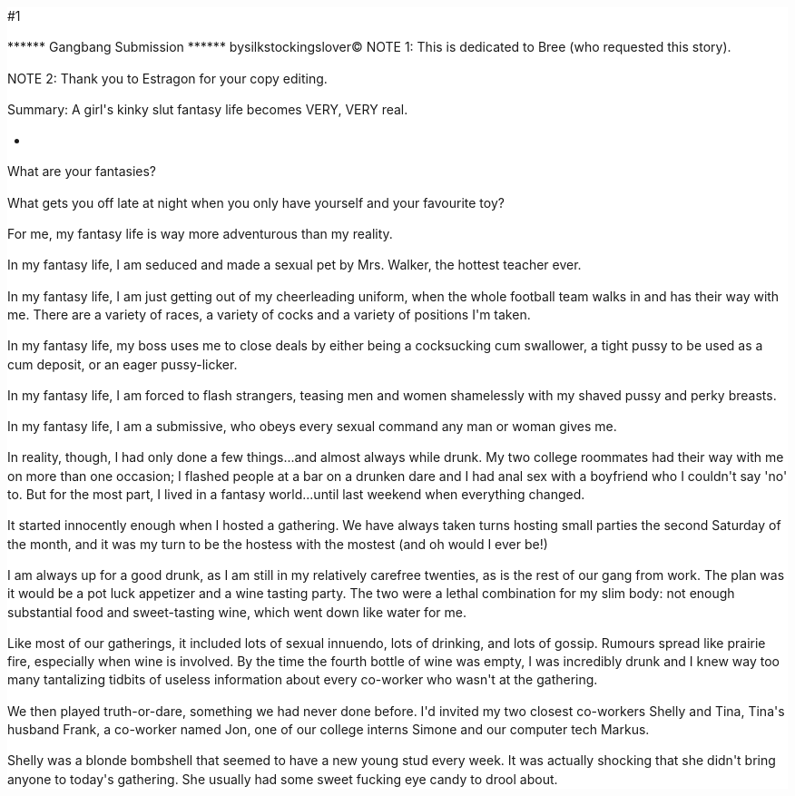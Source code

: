 #1 

 

 ****** Gangbang Submission ****** bysilkstockingslover© NOTE 1: This is dedicated to Bree (who requested this story). 

 NOTE 2: Thank you to Estragon for your copy editing. 

 Summary: A girl's kinky slut fantasy life becomes VERY, VERY real. 

 * 

 What are your fantasies? 

 What gets you off late at night when you only have yourself and your favourite toy? 

 For me, my fantasy life is way more adventurous than my reality. 

 In my fantasy life, I am seduced and made a sexual pet by Mrs. Walker, the hottest teacher ever. 

 In my fantasy life, I am just getting out of my cheerleading uniform, when the whole football team walks in and has their way with me. There are a variety of races, a variety of cocks and a variety of positions I'm taken. 

 In my fantasy life, my boss uses me to close deals by either being a cocksucking cum swallower, a tight pussy to be used as a cum deposit, or an eager pussy-licker. 

 In my fantasy life, I am forced to flash strangers, teasing men and women shamelessly with my shaved pussy and perky breasts. 

 In my fantasy life, I am a submissive, who obeys every sexual command any man or woman gives me. 

 In reality, though, I had only done a few things...and almost always while drunk. My two college roommates had their way with me on more than one occasion; I flashed people at a bar on a drunken dare and I had anal sex with a boyfriend who I couldn't say 'no' to. But for the most part, I lived in a fantasy world...until last weekend when everything changed. 

 It started innocently enough when I hosted a gathering. We have always taken turns hosting small parties the second Saturday of the month, and it was my turn to be the hostess with the mostest (and oh would I ever be!) 

 I am always up for a good drunk, as I am still in my relatively carefree twenties, as is the rest of our gang from work. The plan was it would be a pot luck appetizer and a wine tasting party. The two were a lethal combination for my slim body: not enough substantial food and sweet-tasting wine, which went down like water for me. 

 Like most of our gatherings, it included lots of sexual innuendo, lots of drinking, and lots of gossip. Rumours spread like prairie fire, especially when wine is involved. By the time the fourth bottle of wine was empty, I was incredibly drunk and I knew way too many tantalizing tidbits of useless information about every co-worker who wasn't at the gathering. 

 We then played truth-or-dare, something we had never done before. I'd invited my two closest co-workers Shelly and Tina, Tina's husband Frank, a co-worker named Jon, one of our college interns Simone and our computer tech Markus. 

 Shelly was a blonde bombshell that seemed to have a new young stud every week. It was actually shocking that she didn't bring anyone to today's gathering. She usually had some sweet fucking eye candy to drool about. 
